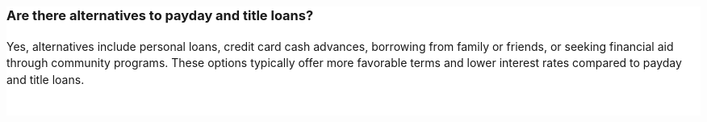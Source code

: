 ### Are there alternatives to payday and title loans?

Yes, alternatives include personal loans, credit card cash advances, borrowing from family or friends, or seeking financial aid through community programs. These options typically offer more favorable terms and lower interest rates compared to payday and title loans.

‍
